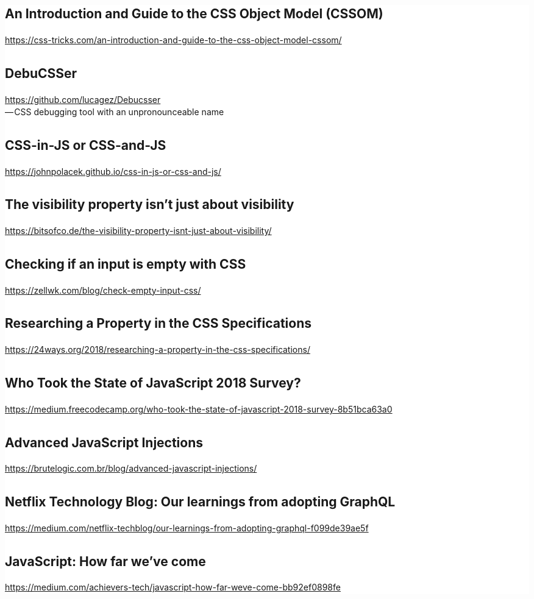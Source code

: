   

## An Introduction and Guide to the CSS Object Model (CSSOM)  
https://css-tricks.com/an-introduction-and-guide-to-the-css-object-model-cssom/  
 
  

## DebuCSSer  
https://github.com/lucagez/Debucsser  
— CSS debugging tool with an unpronounceable name 
  

## CSS-in-JS or CSS-and-JS  
https://johnpolacek.github.io/css-in-js-or-css-and-js/  
 
  

## The visibility property isn’t just about visibility  
https://bitsofco.de/the-visibility-property-isnt-just-about-visibility/  
 
  

## Checking if an input is empty with CSS  
https://zellwk.com/blog/check-empty-input-css/  
 
  

## Researching a Property in the CSS Specifications  
https://24ways.org/2018/researching-a-property-in-the-css-specifications/  
 
  

## Who Took the State of JavaScript 2018 Survey?  
https://medium.freecodecamp.org/who-took-the-state-of-javascript-2018-survey-8b51bca63a0  
 
  

## Advanced JavaScript Injections  
https://brutelogic.com.br/blog/advanced-javascript-injections/  
 
  

## Netflix Technology Blog: Our learnings from adopting GraphQL  
https://medium.com/netflix-techblog/our-learnings-from-adopting-graphql-f099de39ae5f  
 
  

## JavaScript: How far we’ve come  
https://medium.com/achievers-tech/javascript-how-far-weve-come-bb92ef0898fe  
 
  
